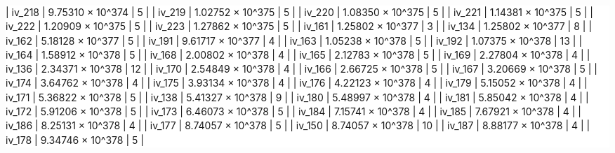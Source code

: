 | iv_218 | 9.75310 × 10^374 | 5 |
| iv_219 | 1.02752 × 10^375 | 5 |
| iv_220 | 1.08350 × 10^375 | 5 |
| iv_221 | 1.14381 × 10^375 | 5 |
| iv_222 | 1.20909 × 10^375 | 5 |
| iv_223 | 1.27862 × 10^375 | 5 |
| iv_161 | 1.25802 × 10^377 | 3 |
| iv_134 | 1.25802 × 10^377 | 8 |
| iv_162 | 5.18128 × 10^377 | 5 |
| iv_191 | 9.61717 × 10^377 | 4 |
| iv_163 | 1.05238 × 10^378 | 5 |
| iv_192 | 1.07375 × 10^378 | 13 |
| iv_164 | 1.58912 × 10^378 | 5 |
| iv_168 | 2.00802 × 10^378 | 4 |
| iv_165 | 2.12783 × 10^378 | 5 |
| iv_169 | 2.27804 × 10^378 | 4 |
| iv_136 | 2.34371 × 10^378 | 12 |
| iv_170 | 2.54849 × 10^378 | 4 |
| iv_166 | 2.66725 × 10^378 | 5 |
| iv_167 | 3.20669 × 10^378 | 5 |
| iv_174 | 3.64762 × 10^378 | 4 |
| iv_175 | 3.93134 × 10^378 | 4 |
| iv_176 | 4.22123 × 10^378 | 4 |
| iv_179 | 5.15052 × 10^378 | 4 |
| iv_171 | 5.36822 × 10^378 | 5 |
| iv_138 | 5.41327 × 10^378 | 9 |
| iv_180 | 5.48997 × 10^378 | 4 |
| iv_181 | 5.85042 × 10^378 | 4 |
| iv_172 | 5.91206 × 10^378 | 5 |
| iv_173 | 6.46073 × 10^378 | 5 |
| iv_184 | 7.15741 × 10^378 | 4 |
| iv_185 | 7.67921 × 10^378 | 4 |
| iv_186 | 8.25131 × 10^378 | 4 |
| iv_177 | 8.74057 × 10^378 | 5 |
| iv_150 | 8.74057 × 10^378 | 10 |
| iv_187 | 8.88177 × 10^378 | 4 |
| iv_178 | 9.34746 × 10^378 | 5 |